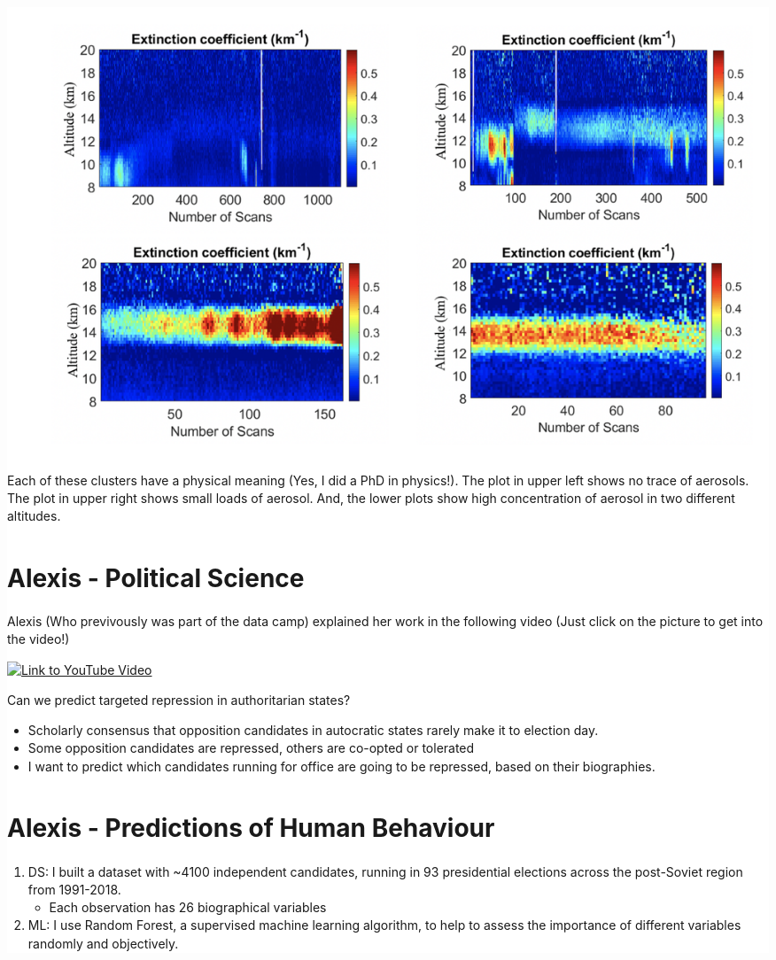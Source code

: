 <img src="figs/Fig8.png" alt="logo" width="900"/>

Each of these clusters have a physical meaning (Yes, I did a PhD in physics!). The plot in upper left shows no trace of aerosols. The plot in upper right shows small loads of aerosol. And, the lower plots show high concentration of aerosol in two different altitudes.


# Alexis - Political Science 
Alexis (Who previvously was part of the data camp) explained her work in the following video (Just click on the picture to get into the video!)

[![Link to YouTube Video](https://img.youtube.com/vi/jwVy6ByS5BE/0.jpg)](https://www.youtube.com/watch?v=jwVy6ByS5BE)

Can we predict targeted repression in authoritarian states? 

- Scholarly consensus that opposition candidates in autocratic states rarely make it to election day. 
- Some opposition candidates are repressed, others are co-opted or tolerated
- I want to predict which candidates running for office are going to be repressed, based on their biographies.

# Alexis - Predictions of Human Behaviour 

1. DS: I built a dataset with ~4100 independent candidates, running in 93 presidential elections across the post-Soviet region from 1991-2018. 
    - Each observation has 26 biographical variables 
2. ML: I use Random Forest, a supervised machine learning algorithm, to help to assess the importance of different variables randomly and objectively.
